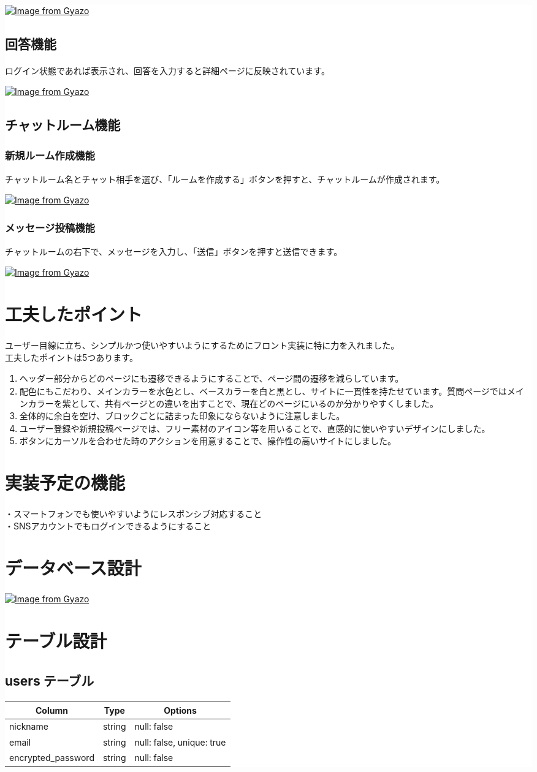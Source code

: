 [![Image from Gyazo](https://i.gyazo.com/7e28787355dd34b993c092f326d0aac2.gif)](https://gyazo.com/7e28787355dd34b993c092f326d0aac2)

## 回答機能
ログイン状態であれば表示され、回答を入力すると詳細ページに反映されています。<br>

[![Image from Gyazo](https://i.gyazo.com/9fd6d453086f6d07f9fa3b2238e3d04e.gif)](https://gyazo.com/9fd6d453086f6d07f9fa3b2238e3d04e)

## チャットルーム機能
### 新規ルーム作成機能
チャットルーム名とチャット相手を選び、「ルームを作成する」ボタンを押すと、チャットルームが作成されます。<br>

[![Image from Gyazo](https://i.gyazo.com/5d238e8ad36a6d446bd57f74f321acf5.gif)](https://gyazo.com/5d238e8ad36a6d446bd57f74f321acf5)

### メッセージ投稿機能
チャットルームの右下で、メッセージを入力し、「送信」ボタンを押すと送信できます。<br>

[![Image from Gyazo](https://i.gyazo.com/9df5f637a984ce5f9ea8037b0a787e6d.gif)](https://gyazo.com/9df5f637a984ce5f9ea8037b0a787e6d)

# 工夫したポイント
ユーザー目線に立ち、シンプルかつ使いやすいようにするためにフロント実装に特に力を入れました。<br>
工夫したポイントは5つあります。
1. ヘッダー部分からどのページにも遷移できるようにすることで、ページ間の遷移を減らしています。
2. 配色にもこだわり、メインカラーを水色とし、ベースカラーを白と黒とし、サイトに一貫性を持たせています。質問ページではメインカラーを紫として、共有ページとの違いを出すことで、現在どのページにいるのか分かりやすくしました。
3. 全体的に余白を空け、ブロックごとに詰まった印象にならないように注意しました。
4. ユーザー登録や新規投稿ページでは、フリー素材のアイコン等を用いることで、直感的に使いやすいデザインにしました。
5. ボタンにカーソルを合わせた時のアクションを用意することで、操作性の高いサイトにしました。

# 実装予定の機能
・スマートフォンでも使いやすいようにレスポンシブ対応すること<br>
・SNSアカウントでもログインできるようにすること

# データベース設計
[![Image from Gyazo](https://i.gyazo.com/d18621f4ca258635a03d948bf993dfa9.png)](https://gyazo.com/d18621f4ca258635a03d948bf993dfa9)


# テーブル設計

## users テーブル

| Column             | Type    | Options                   |
| ------------------ | ------- | ------------------------- |
| nickname           | string  | null: false               |
| email              | string  | null: false, unique: true |
| encrypted_password | string  | null: false               |
